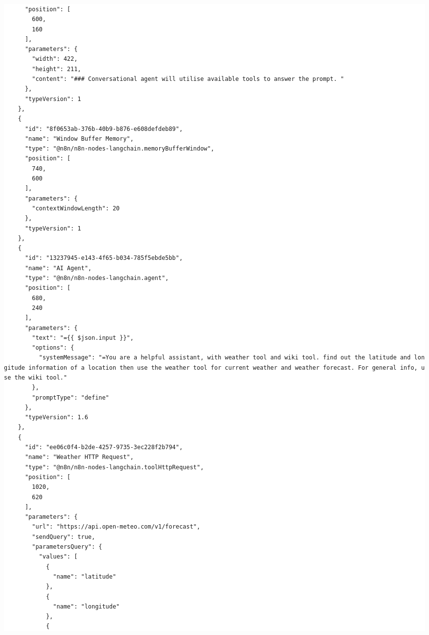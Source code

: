 ```
      "position": [
        600,
        160
      ],
      "parameters": {
        "width": 422,
        "height": 211,
        "content": "### Conversational agent will utilise available tools to answer the prompt. "
      },
      "typeVersion": 1
    },
    {
      "id": "8f0653ab-376b-40b9-b876-e608defdeb89",
      "name": "Window Buffer Memory",
      "type": "@n8n/n8n-nodes-langchain.memoryBufferWindow",
      "position": [
        740,
        600
      ],
      "parameters": {
        "contextWindowLength": 20
      },
      "typeVersion": 1
    },
    {
      "id": "13237945-e143-4f65-b034-785f5ebde5bb",
      "name": "AI Agent",
      "type": "@n8n/n8n-nodes-langchain.agent",
      "position": [
        680,
        240
      ],
      "parameters": {
        "text": "={{ $json.input }}",
        "options": {
          "systemMessage": "=You are a helpful assistant, with weather tool and wiki tool. find out the latitude and longitude information of a location then use the weather tool for current weather and weather forecast. For general info, use the wiki tool."
        },
        "promptType": "define"
      },
      "typeVersion": 1.6
    },
    {
      "id": "ee06c0f4-b2de-4257-9735-3ec228f2b794",
      "name": "Weather HTTP Request",
      "type": "@n8n/n8n-nodes-langchain.toolHttpRequest",
      "position": [
        1020,
        620
      ],
      "parameters": {
        "url": "https://api.open-meteo.com/v1/forecast",
        "sendQuery": true,
        "parametersQuery": {
          "values": [
            {
              "name": "latitude"
            },
            {
              "name": "longitude"
            },
            {
```